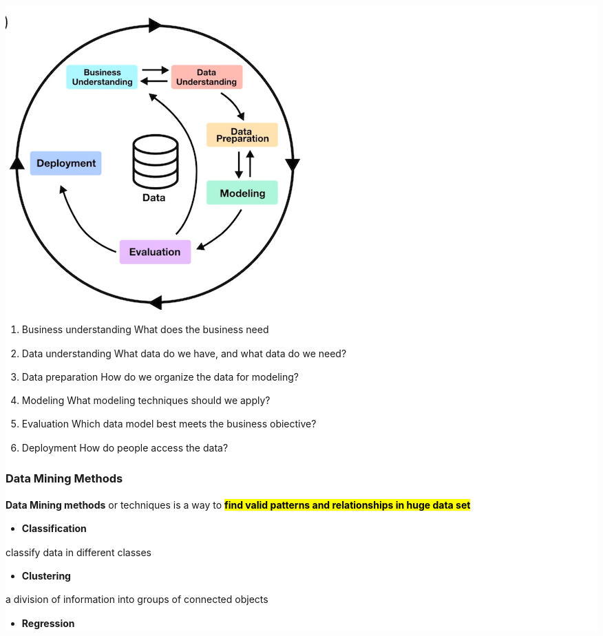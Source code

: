 ![Alt Image Text](../images/dpl_26.png "Body image")

1. Business understanding
What does the business need

2. Data understanding
What data do we have, and what data do we need?

3. Data preparation
How do we organize the data for modeling?

4. Modeling
What modeling techniques should we apply?

5. Evaluation
Which data model best meets the business obiective?

6. Deployment
How do people access the data?

### Data Mining Methods

**Data Mining methods** or techniques is a way to **<mark>find valid patterns and relationships in huge data set</mark>**

* **Classification**

classify data in different classes

* **Clustering**

a division of information into groups of connected objects

* **Regression**
